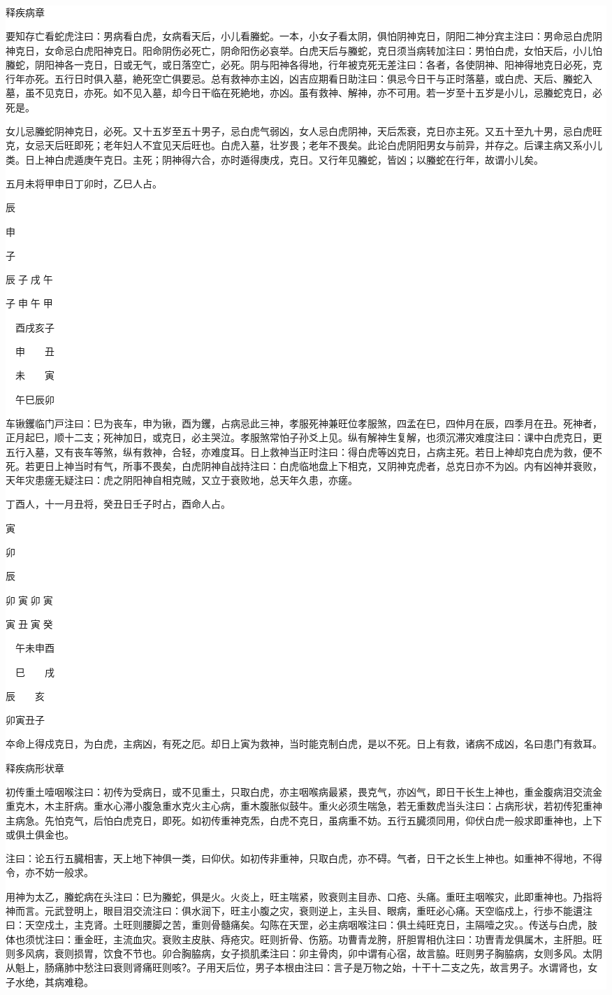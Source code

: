 释疾病章

要知存亡看蛇虎注曰：男病看白虎，女病看天后，小儿看螣蛇。一本，小女子看太阴，俱怕阴神克日，阴阳二神分宾主注曰：男命忌白虎阴神克日，女命忌白虎阳神克日。阳命阴伤必死亡，阴命阳伤必哀举。白虎天后与螣蛇，克日须当病转加注曰：男怕白虎，女怕天后，小儿怕螣蛇，阴阳神各一克日，日或无气，或日落空亡，必死。阴与阳神各得地，行年被克死无差注曰：各者，各使阴神、阳神得地克日必死，克行年亦死。五行日时俱入墓，絶死空亡俱要忌。总有救神亦主凶，凶吉应期看日助注曰：俱忌今日干与正时落墓，或白虎、天后、螣蛇入墓，虽不见克日，亦死。如不见入墓，却今日干临在死絶地，亦凶。虽有救神、解神，亦不可用。若一岁至十五岁是小儿，忌螣蛇克日，必死是。

女儿忌螣蛇阴神克日，必死。又十五岁至五十男子，忌白虎气弱凶，女人忌白虎阴神，天后炁衰，克日亦主死。又五十至九十男，忌白虎旺克，女忌天后旺即死；老年妇人不宜见天后旺也。白虎入墓，壮岁畏；老年不畏矣。此论白虎阴阳男女与前异，并存之。后课主病又系小儿类。日上神白虎遁庚午克日。主死；阴神得六合，亦时遁得庚戌，克日。又行年见螣蛇，皆凶；以螣蛇在行年，故谓小儿矣。

五月未将甲申日丁卯时，乙巳人占。

辰

申

子

辰 子 戌 午

子 申 午 甲

 　酉戌亥子

 　申　　丑

 　未　　寅

 　午巳辰卯

车锹钁临门戸注曰：巳为丧车，申为锹，酉为钁，占病忌此三神，孝服死神兼旺位孝服煞，四孟在巳，四仲月在辰，四季月在丑。死神者，正月起巳，顺十二支；死神加日，或克日，必主哭泣。孝服煞常怕子孙爻上见。纵有解神生复解，也须沉滞灾难度注曰：课中白虎克日，更五行入墓，又有丧车等煞，纵有救神，合轻，亦难度耳。日上救神当正时注曰：得白虎等凶克日，占病主死。若日上神却克白虎为救，便不死。若更日上神当时有气，所事不畏矣，白虎阴神自战持注曰：白虎临地盘上下相克，又阴神克虎者，总克日亦不为凶。内有凶神并衰败，天年灾患瘥无疑注曰：虎之阴阳神自相克贼，又立于衰败地，总天年久患，亦瘥。

丁酉人，十一月丑将，癸丑日壬子时占，酉命人占。

寅

卯

辰

卯 寅 卯 寅

寅 丑 寅 癸

 　午未申酉

 　巳　　戌

 辰　　亥

 卯寅丑子

夲命上得戍克日，为白虎，主病凶，有死之厄。却日上寅为救神，当时能克制白虎，是以不死。日上有救，诸病不成凶，名曰患门有救耳。

释疾病形状章

初传重土噎咽喉注曰：初传为受病日，或不见重土，只取白虎，亦主咽喉病最紧，畏克气，亦凶气，即日干长生上神也，重金腹病泪交流金重克木，木主肝病。重水心滞小腹急重水克火主心病，重木腹胀似鼓牛。重火必须生喘急，若无重数虎当头注曰：占病形状，若初传犯重神主病急。先怕克气，后怕白虎克日，即死。如初传重神克炁，白虎不克日，虽病重不妨。五行五臓须同用，仰伏白虎一般求即重神也，上下或俱土俱金也。

注曰：论五行五臓相害，天上地下神俱一类，曰仰伏。如初传非重神，只取白虎，亦不碍。气者，日干之长生上神也。如重神不得地，不得令，亦不妨一般求。

用神为太乙，螣蛇病在头注曰：巳为螣蛇，俱是火。火炎上，旺主喘紧，败衰则主目赤、口疮、头痛。重旺主咽喉灾，此即重神也。乃指将神而言。元武登明上，眼目泪交流注曰：俱水润下，旺主小腹之灾，衰则逆上，主头目、眼病，重旺必心痛。天空临戍上，行歩不能遦注曰：天空戍土，主克肾。土旺则腰脚之苦，重则骨髓痛矣。勾陈在天罡，必主病咽喉注曰：俱土纯旺克日，主隔噎之灾。。传送与白虎，肢体也须忧注曰：重金旺，主流血灾。衰败主皮肤、痔疮灾。旺则折骨、伤筋。功曹青龙胯，肝胆胃相仇注曰：功曺青龙俱属木，主肝胆。旺则多风病，衰则损胃，饮食不节也。卯合胸脇病，女子损肌柔注曰：卯主骨肉，卯中谓有心宿，故言脇。旺则男子胸脇病，女则多风。太阴从魁上，肠痛肺中愁注曰衰则肾痛旺则咳?。子用天后位，男子本根由注曰：言子是万物之始，十干十二支之先，故言男子。水谓肾也，女子水绝，其病难稳。

